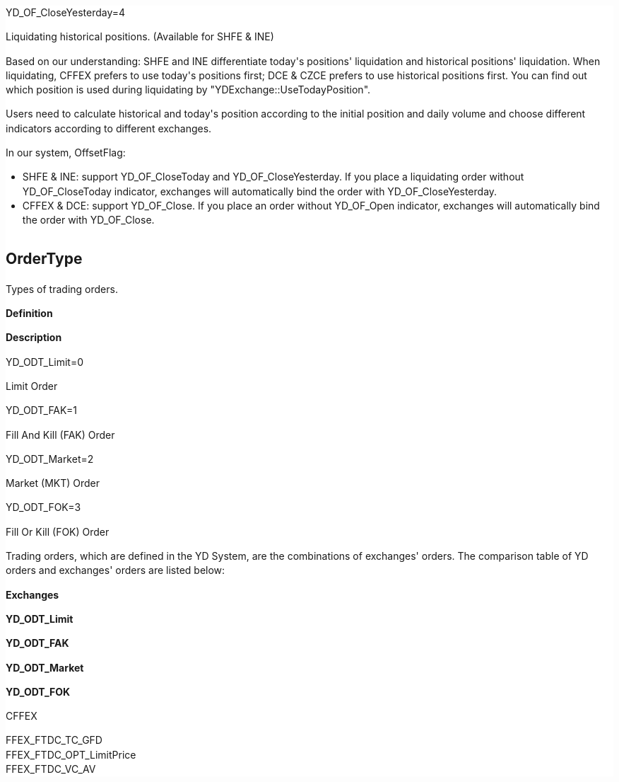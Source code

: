 YD\_OF\_CloseYesterday=4

Liquidating historical positions. (Available for SHFE & INE)

Based on our understanding: SHFE and INE differentiate today's positions' liquidation and historical positions' liquidation. When liquidating, CFFEX prefers to use today's positions first; DCE & CZCE prefers to use historical positions first. You can find out which position is used during liquidating by "YDExchange::UseTodayPosition".

Users need to calculate historical and today's position according to the initial position and daily volume and choose different indicators according to different exchanges.

In our system, OffsetFlag:

*   SHFE & INE: support YD\_OF\_CloseToday and YD\_OF\_CloseYesterday. If you place a liquidating order without YD\_OF\_CloseToday indicator, exchanges will automatically bind the order with YD\_OF\_CloseYesterday.
*   CFFEX & DCE: support YD\_OF\_Close. If you place an order without YD\_OF\_Open indicator, exchanges will automatically bind the order with YD\_OF\_Close.

OrderType
---------

Types of trading orders.

**Definition**

**Description**

YD\_ODT\_Limit=0

Limit Order

YD\_ODT\_FAK=1

Fill And Kill (FAK) Order

YD\_ODT\_Market=2

Market (MKT) Order

YD\_ODT\_FOK=3

Fill Or Kill (FOK) Order

Trading orders, which are defined in the YD System, are the combinations of exchanges' orders. The comparison table of YD orders and exchanges' orders are listed below:

**Exchanges**

**YD\_ODT\_Limit**

**YD\_ODT\_FAK**

**YD\_ODT\_Market**

**YD\_ODT\_FOK**

CFFEX

FFEX\_FTDC\_TC\_GFD  
FFEX\_FTDC\_OPT\_LimitPrice  
FFEX\_FTDC\_VC\_AV
